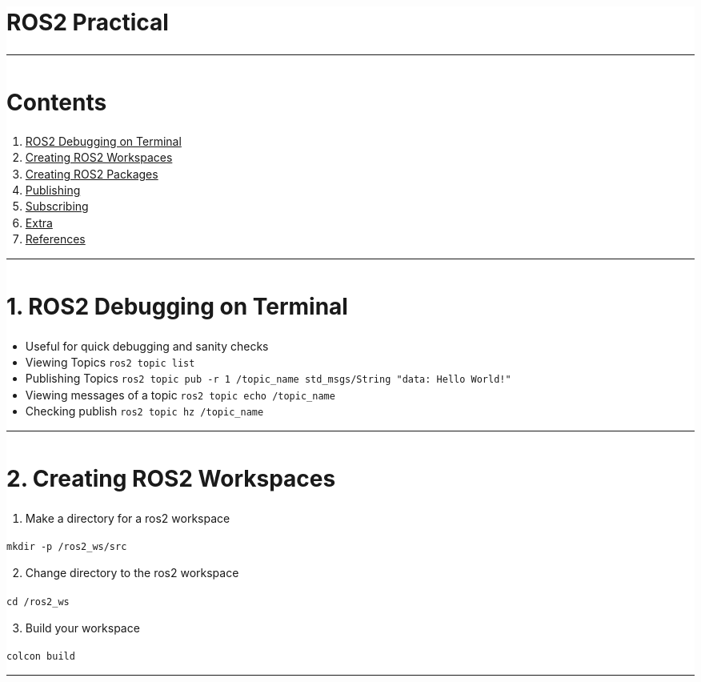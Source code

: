 # ROS2 Practical

---

# Contents

1. [ROS2 Debugging on Terminal](#1-ros2-debugging-on-terminal)
2. [Creating ROS2 Workspaces](#2-creating-ros2-workspaces)
3. [Creating ROS2 Packages](#3-creating-ros-packages)
4. [Publishing](#4-minimal-publisher)
5. [Subscribing](#5-minimal-subscriber)
6. [Extra](#6-extra)
7. [References](#7-references)

---

# 1. ROS2 Debugging on Terminal

-   Useful for quick debugging and sanity checks
-   Viewing Topics
    `ros2 topic list`
-   Publishing Topics
    `ros2 topic pub -r 1 /topic_name std_msgs/String "data: Hello World!"`
-   Viewing messages of a topic
    `ros2 topic echo /topic_name`
-   Checking publish 
    `ros2 topic hz /topic_name`

---

# 2. Creating ROS2 Workspaces

1. Make a directory for a ros2 workspace

```
mkdir -p /ros2_ws/src
```

2. Change directory to the ros2 workspace

```
cd /ros2_ws
```

3. Build your workspace

```
colcon build
```

---
